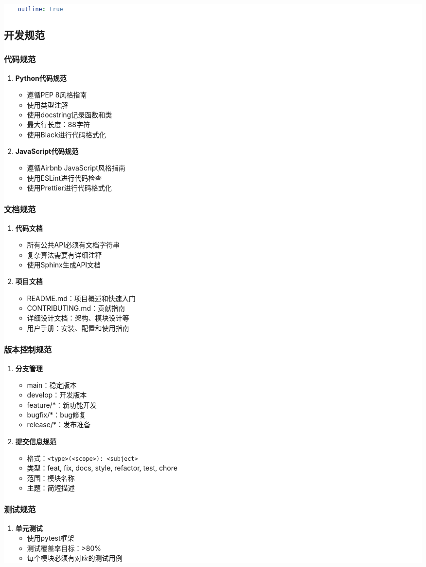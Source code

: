 ```yaml
    outline: true
```

## 开发规范

### 代码规范

1. **Python代码规范**
   - 遵循PEP 8风格指南
   - 使用类型注解
   - 使用docstring记录函数和类
   - 最大行长度：88字符
   - 使用Black进行代码格式化

2. **JavaScript代码规范**
   - 遵循Airbnb JavaScript风格指南
   - 使用ESLint进行代码检查
   - 使用Prettier进行代码格式化

### 文档规范

1. **代码文档**
   - 所有公共API必须有文档字符串
   - 复杂算法需要有详细注释
   - 使用Sphinx生成API文档

2. **项目文档**
   - README.md：项目概述和快速入门
   - CONTRIBUTING.md：贡献指南
   - 详细设计文档：架构、模块设计等
   - 用户手册：安装、配置和使用指南

### 版本控制规范

1. **分支管理**
   - main：稳定版本
   - develop：开发版本
   - feature/*：新功能开发
   - bugfix/*：bug修复
   - release/*：发布准备

2. **提交信息规范**
   - 格式：`<type>(<scope>): <subject>`
   - 类型：feat, fix, docs, style, refactor, test, chore
   - 范围：模块名称
   - 主题：简短描述

### 测试规范

1. **单元测试**
   - 使用pytest框架
   - 测试覆盖率目标：>80%
   - 每个模块必须有对应的测试用例
